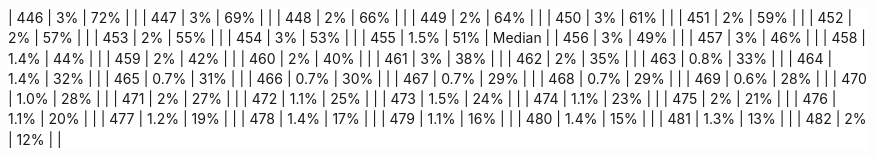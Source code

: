 | 446 | 3% | 72% |  |
| 447 | 3% | 69% |  |
| 448 | 2% | 66% |  |
| 449 | 2% | 64% |  |
| 450 | 3% | 61% |  |
| 451 | 2% | 59% |  |
| 452 | 2% | 57% |  |
| 453 | 2% | 55% |  |
| 454 | 3% | 53% |  |
| 455 | 1.5% | 51% | Median |
| 456 | 3% | 49% |  |
| 457 | 3% | 46% |  |
| 458 | 1.4% | 44% |  |
| 459 | 2% | 42% |  |
| 460 | 2% | 40% |  |
| 461 | 3% | 38% |  |
| 462 | 2% | 35% |  |
| 463 | 0.8% | 33% |  |
| 464 | 1.4% | 32% |  |
| 465 | 0.7% | 31% |  |
| 466 | 0.7% | 30% |  |
| 467 | 0.7% | 29% |  |
| 468 | 0.7% | 29% |  |
| 469 | 0.6% | 28% |  |
| 470 | 1.0% | 28% |  |
| 471 | 2% | 27% |  |
| 472 | 1.1% | 25% |  |
| 473 | 1.5% | 24% |  |
| 474 | 1.1% | 23% |  |
| 475 | 2% | 21% |  |
| 476 | 1.1% | 20% |  |
| 477 | 1.2% | 19% |  |
| 478 | 1.4% | 17% |  |
| 479 | 1.1% | 16% |  |
| 480 | 1.4% | 15% |  |
| 481 | 1.3% | 13% |  |
| 482 | 2% | 12% |  |
